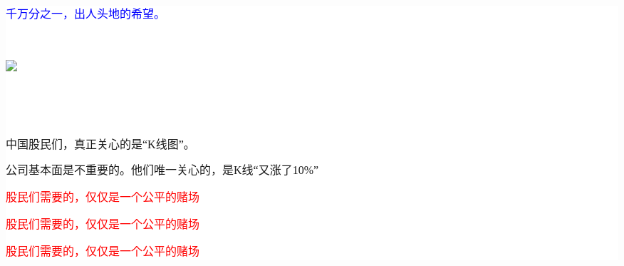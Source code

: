 </p>
<p style="line-height:150%">
<span style="font-size:16px;line-height:150%;font-family:楷体_GB2312;color:blue">
          千万分之一，出人头地的希望。
         </span>
</p>
<p style="line-height:150%">
<span style="font-size:16px;line-height:150%;font-family:楷体_GB2312;color:blue">
<br/>
</span>
</p>
<p style="line-height:150%">
<img class="" data-ratio="1.7777777777777777" data-s="300,640" data-src="" data-type="jpeg" data-w="450" src="{{ '/img/Ok4hZ0tV6r4pB7f3KDvicGwBaZmKLHqAElaVtGUssGLPBcD9ZFzzrUW9NtfQYNiat0Wm579n3pCke2wkpic1STzYg.jpeg' | prepend: site.img | replace: '//','/' }}"/>
</p>
<p style="line-height:150%">
<span style="font-size:16px;line-height:150%;font-family:楷体_GB2312">
</span>
<br/>
</p>
<p style="line-height:150%">
<span style="font-family: 楷体_GB2312; font-size: 16px;">
<br/>
</span>
</p>
<p style="line-height:150%">
<span style="font-family: 楷体_GB2312; font-size: 16px;">
          中国股民们，真正关心的是“K线图”。
         </span>
</p>
<p style="line-height:150%">
<span style="font-size:16px;line-height:150%;font-family:楷体_GB2312">
          公司基本面是不重要的。他们唯一关心的，是K线“又涨了10%”
         </span>
</p>
<p style="line-height:150%">
<span style="font-size:16px;line-height:150%;font-family:楷体_GB2312">
</span>
</p>
<p style="line-height:150%">
<span style="font-size:16px;line-height:150%;font-family:微软雅黑,sans-serif;color:red">
          股民们需要的，仅仅是一个公平的赌场
         </span>
</p>
<p style="line-height:150%">
<span style="font-size:16px;line-height:150%;font-family:微软雅黑,sans-serif;color:red">
          股民们需要的，仅仅是一个公平的赌场
         </span>
</p>
<p style="line-height:150%">
<span style="font-size:16px;line-height:150%;font-family:微软雅黑,sans-serif;color:red">
          股民们需要的，仅仅是一个公平的赌场
         </span>
</p>
<p style="line-height:150%">
<span style="font-size:16px;line-height:150%;font-family:楷体_GB2312">
</span>
</p>
<p style="line-height:150%">
<span style="font-size:16px;line-height:150%;font-family:楷体_GB2312">
</span>
</p>
<p style="line-height:150%">
<span style="font-size:16px;line-height:150%;font-family:楷体_GB2312">